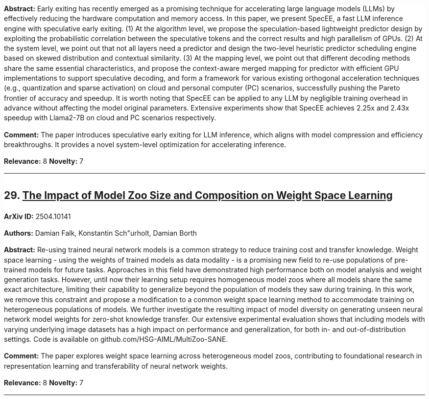 **Abstract:** Early exiting has recently emerged as a promising technique for accelerating large language models (LLMs) by effectively reducing the hardware computation and memory access. In this paper, we present SpecEE, a fast LLM inference engine with speculative early exiting. (1) At the algorithm level, we propose the speculation-based lightweight predictor design by exploiting the probabilistic correlation between the speculative tokens and the correct results and high parallelism of GPUs. (2) At the system level, we point out that not all layers need a predictor and design the two-level heuristic predictor scheduling engine based on skewed distribution and contextual similarity. (3) At the mapping level, we point out that different decoding methods share the same essential characteristics, and propose the context-aware merged mapping for predictor with efficient GPU implementations to support speculative decoding, and form a framework for various existing orthogonal acceleration techniques (e.g., quantization and sparse activation) on cloud and personal computer (PC) scenarios, successfully pushing the Pareto frontier of accuracy and speedup. It is worth noting that SpecEE can be applied to any LLM by negligible training overhead in advance without affecting the model original parameters. Extensive experiments show that SpecEE achieves 2.25x and 2.43x speedup with Llama2-7B on cloud and PC scenarios respectively.

**Comment:** The paper introduces speculative early exiting for LLM inference, which aligns with model compression and efficiency breakthroughs. It provides a novel system-level optimization for accelerating inference.

**Relevance:** 8
**Novelty:** 7

---

## 29. [The Impact of Model Zoo Size and Composition on Weight Space Learning](https://arxiv.org/abs/2504.10141) <a id="link29"></a>

**ArXiv ID:** 2504.10141

**Authors:** Damian Falk, Konstantin Sch\"urholt, Damian Borth

**Abstract:** Re-using trained neural network models is a common strategy to reduce training cost and transfer knowledge. Weight space learning - using the weights of trained models as data modality - is a promising new field to re-use populations of pre-trained models for future tasks. Approaches in this field have demonstrated high performance both on model analysis and weight generation tasks. However, until now their learning setup requires homogeneous model zoos where all models share the same exact architecture, limiting their capability to generalize beyond the population of models they saw during training. In this work, we remove this constraint and propose a modification to a common weight space learning method to accommodate training on heterogeneous populations of models. We further investigate the resulting impact of model diversity on generating unseen neural network model weights for zero-shot knowledge transfer. Our extensive experimental evaluation shows that including models with varying underlying image datasets has a high impact on performance and generalization, for both in- and out-of-distribution settings. Code is available on github.com/HSG-AIML/MultiZoo-SANE.

**Comment:** The paper explores weight space learning across heterogeneous model zoos, contributing to foundational research in representation learning and transferability of neural network weights.

**Relevance:** 8
**Novelty:** 7

---
